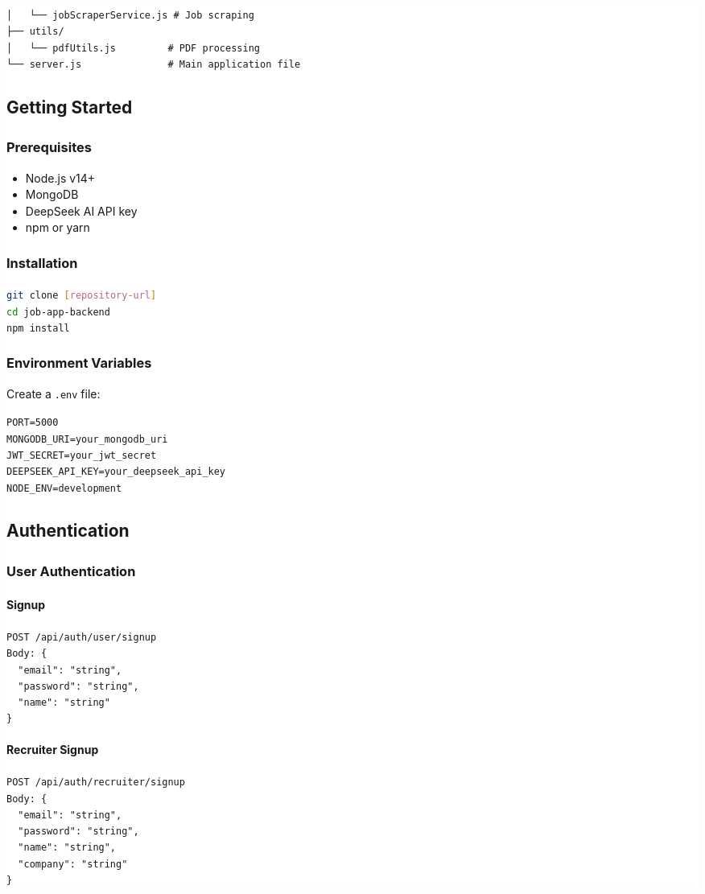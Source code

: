 ```
│   └── jobScraperService.js # Job scraping
├── utils/
│   └── pdfUtils.js         # PDF processing
└── server.js               # Main application file
```

## Getting Started

### Prerequisites
- Node.js v14+
- MongoDB
- DeepSeek AI API key
- npm or yarn

### Installation
```bash
git clone [repository-url]
cd job-app-backend
npm install
```

### Environment Variables
Create a `.env` file:
```
PORT=5000
MONGODB_URI=your_mongodb_uri
JWT_SECRET=your_jwt_secret
DEEPSEEK_API_KEY=your_deepseek_api_key
NODE_ENV=development
```

## Authentication

### User Authentication
#### Signup
```
POST /api/auth/user/signup
Body: {
  "email": "string",
  "password": "string",
  "name": "string"
}
```

#### Recruiter Signup
```
POST /api/auth/recruiter/signup
Body: {
  "email": "string",
  "password": "string",
  "name": "string",
  "company": "string"
}
```

